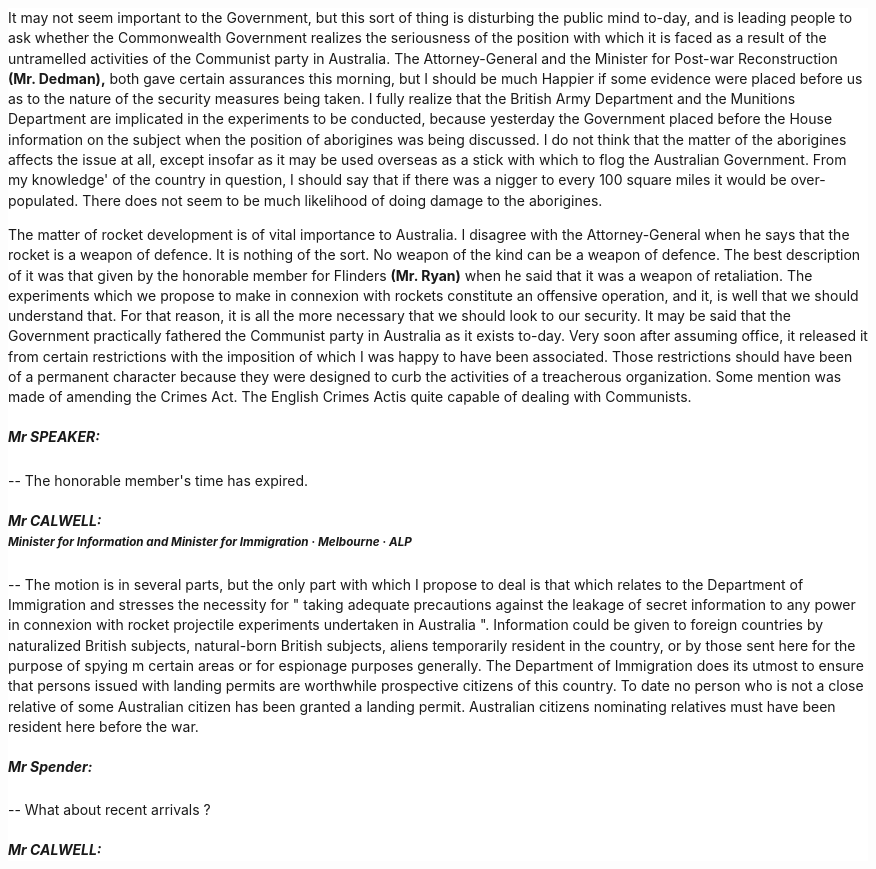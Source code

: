 It may not seem important to the Government, but this sort of thing is disturbing the public mind to-day, and  is  leading people to ask whether the Commonwealth Government realizes the seriousness of the position with which it is faced as a result of the untramelled activities of the Communist party in  Australia.  The Attorney-General and the Minister for Post-war Reconstruction  **(Mr. Dedman),**  both gave certain assurances this morning, but I should be much Happier if some evidence were placed before  us  as to the nature of the security measures being taken. I fully realize that the British Army Department and the Munitions Department are implicated in the experiments to be conducted, because yesterday the Government placed before the House information on the subject when the position of aborigines was being discussed. I do not think that the matter of the aborigines affects the issue at all, except insofar as it may be used overseas as a stick with which to flog the Australian Government. From my knowledge' of the country in question, I should say that if there was a nigger to every 100 square miles it would be over-  populated. There does not seem to be much likelihood of doing damage to the aborigines. 

The matter of rocket development is of vital importance to Australia. I disagree with the Attorney-General when he says that the rocket is a weapon of defence. It is nothing of the sort. No weapon of the kind can be a weapon of defence. The best description of it was that given by the honorable member for Flinders  **(Mr. Ryan)**  when he said that it was a weapon of retaliation. The experiments which we propose to make in connexion with rockets constitute an offensive operation, and it, is well that we should understand that. For that reason, it is all the more necessary that we should look to our security. It may be said that the Government practically fathered the Communist party in Australia as it exists to-day. Very soon after assuming office, it released it from certain restrictions with the imposition of which I was happy to have been associated. Those restrictions should have been of a permanent character because they were designed to curb the activities of a treacherous organization. Some mention was made of amending the Crimes Act. The English Crimes Actis quite capable of dealing with Communists. 

##### Mr SPEAKER:

-- The honorable member's time has expired. 

##### Mr CALWELL:<br><small class="text-muted">Minister for Information and Minister for Immigration &middot; Melbourne &middot; ALP</small>

-- The motion is in several parts, but the only part with which I propose to deal is that which relates to the Department of Immigration and stresses the necessity for " taking adequate precautions against the leakage of secret information to any power in connexion with rocket projectile experiments undertaken in Australia ". Information could be given to foreign countries by naturalized British subjects, natural-born British subjects, aliens temporarily resident in the country, or by those sent here for the purpose of spying m certain areas or for espionage purposes generally. The Department of Immigration does its utmost to ensure that persons issued with landing permits are worthwhile prospective citizens of this country. To date no person who is not a close relative of some Australian citizen has been granted a landing permit. Australian citizens nominating relatives must have been resident here before the war. 

##### Mr Spender:

--  What about recent arrivals ? 

##### Mr CALWELL:
